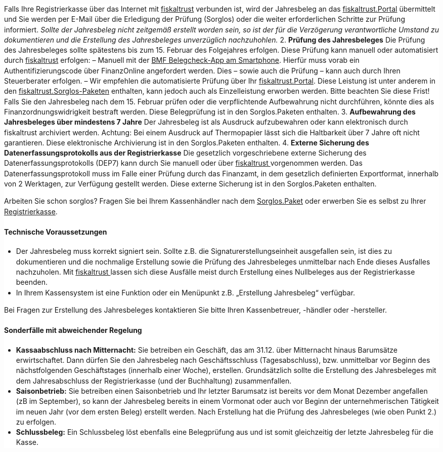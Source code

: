    Falls Ihre Registrierkasse über das Internet mit [fiskaltrust](https://portal.fiskaltrust.at/) verbunden ist, wird der Jahresbeleg an das [fiskaltrust.Portal](https://portal.fiskaltrust.at/) übermittelt und Sie werden per E-Mail über die Erledigung der Prüfung (Sorglos) oder die weiter erforderlichen Schritte zur Prüfung informiert.
   *Sollte der Jahresbeleg nicht zeitgemäß erstellt worden sein, so ist der für die Verzögerung verantwortliche Umstand zu dokumentieren und die Erstellung des Jahresbeleges unverzüglich nachzuhohlen.*
2. **Prüfung des Jahresbeleges**
   Die Prüfung des Jahresbeleges sollte spätestens bis zum 15. Februar des Folgejahres erfolgen.
   Diese Prüfung kann manuell oder automatisiert durch [fiskaltrust](https://portal.fiskaltrust.at/) erfolgen:
   – Manuell mit der [BMF Belegcheck-App am Smartphone](https://www.bmf.gv.at/kampagnen/Unsere-Apps.html#heading_BMF_Belegcheck). Hierfür muss vorab ein Authentifizierungscode über FinanzOnline angefordert werden. Dies – sowie auch die Prüfung – kann auch durch Ihren Steuerberater erfolgen.
   – Wir empfehlen die automatisierte Prüfung über Ihr [fiskaltrust.Portal](https://portal.fiskaltrust.at/). Diese Leistung ist unter anderem in den [fiskaltrust.Sorglos-Paketen](https://www.fiskaltrust.at/products/product_01/#1475344961406-8834275c-6faf) enthalten, kann jedoch auch als Einzelleistung erworben werden.
   Bitte beachten Sie diese Frist! Falls Sie den Jahresbeleg nach dem 15. Februar prüfen oder die verpflichtende Aufbewahrung nicht durchführen, könnte dies als Finanzordnungswidrigkeit bestraft werden.
   Diese Belegprüfung ist in den Sorglos.Paketen enthalten.
3. **Aufbewahrung des Jahresbeleges über mindestens 7 Jahre**
   Der Jahresbeleg ist als Ausdruck aufzubewahren oder kann elektronisch durch fiskaltrust archiviert werden.
   Achtung: Bei einem Ausdruck auf Thermopapier lässt sich die Haltbarkeit über 7 Jahre oft nicht garantieren.
   Diese elektronische Archivierung ist in den Sorglos.Paketen enthalten.
4. **Externe Sicherung des Datenerfassungsprotokolls aus der Registrierkasse**
   Die gesetzlich vorgeschriebene externe Sicherung des Datenerfassungsprotokolls (DEP7) kann durch Sie manuell oder über [fiskaltrust ](https://portal.fiskaltrust.at/)vorgenommen werden.
   Das Datenerfassungsprotokoll muss im Falle einer Prüfung durch das Finanzamt, in dem gesetzlich definierten Exportformat, innerhalb von 2 Werktagen, zur Verfügung gestellt werden.
   Diese externe Sicherung ist in den Sorglos.Paketen enthalten.

Arbeiten Sie schon sorglos? Fragen Sie bei Ihrem Kassenhändler nach dem [Sorglos.Paket](https://www.fiskaltrust.at/products/product_01/#1475344961406-8834275c-6faf) oder erwerben Sie es selbst zu Ihrer [Registrierkasse](https://portal.fiskaltrust.at/CashBox).

#### Technische Voraussetzungen

- Der Jahresbeleg muss korrekt signiert sein. Sollte z.B. die Signaturerstellungseinheit ausgefallen sein, ist dies zu dokumentieren und die nochmalige Erstellung sowie die Prüfung des Jahresbeleges unmittelbar nach Ende dieses Ausfalles nachzuholen. Mit [fiskaltrust ](https://portal.fiskaltrust.at/)lassen sich diese Ausfälle meist durch Erstellung eines Nullbeleges aus der Registrierkasse beenden.
- In Ihrem Kassensystem ist eine Funktion oder ein Menüpunkt z.B. „Erstellung Jahresbeleg“ verfügbar.

Bei Fragen zur Erstellung des Jahresbeleges kontaktieren Sie bitte Ihren Kassenbetreuer, -händler oder -hersteller.

#### Sonderfälle mit abweichender Regelung

- **Kassaabschluss nach Mitternacht:** Sie betreiben ein Geschäft, das am 31.12. über Mitternacht hinaus Barumsätze erwirtschaftet. Dann dürfen Sie den Jahresbeleg nach Geschäftsschluss (Tagesabschluss), bzw. unmittelbar vor Beginn des nächstfolgenden Geschäftstages (innerhalb einer Woche), erstellen.
  Grundsätzlich sollte die Erstellung des Jahresbeleges mit dem Jahresabschluss der Registrierkasse (und der Buchhaltung) zusammenfallen.
- **Saisonbetrieb:** Sie betreiben einen Saisonbetrieb und Ihr letzter Barumsatz ist bereits vor dem Monat Dezember angefallen (zB im September), so kann der Jahresbeleg bereits in einem Vormonat oder auch vor Beginn der unternehmerischen Tätigkeit im neuen Jahr (vor dem ersten Beleg) erstellt werden. Nach Erstellung hat die Prüfung des Jahresbeleges (wie oben Punkt 2.) zu erfolgen.
- **Schlussbeleg:** Ein Schlussbeleg löst ebenfalls eine Belegprüfung aus und ist somit gleichzeitig der letzte Jahresbeleg für die Kasse.
